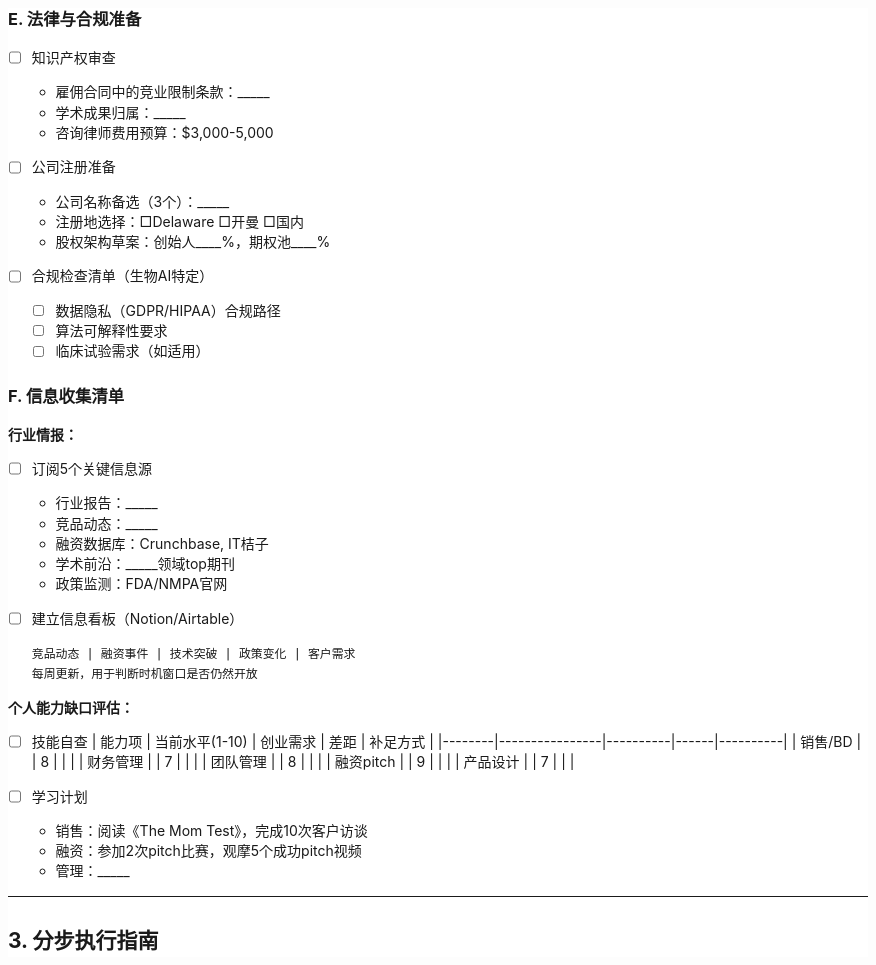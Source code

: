 ### E. 法律与合规准备

- [ ] 知识产权审查
  - 雇佣合同中的竞业限制条款：_____
  - 学术成果归属：_____
  - 咨询律师费用预算：$3,000-5,000

- [ ] 公司注册准备
  - 公司名称备选（3个）：_____
  - 注册地选择：□Delaware □开曼 □国内
  - 股权架构草案：创始人____%，期权池____%

- [ ] 合规检查清单（生物AI特定）
  - [ ] 数据隐私（GDPR/HIPAA）合规路径
  - [ ] 算法可解释性要求
  - [ ] 临床试验需求（如适用）

### F. 信息收集清单

**行业情报：**
- [ ] 订阅5个关键信息源
  - 行业报告：_____
  - 竞品动态：_____
  - 融资数据库：Crunchbase, IT桔子
  - 学术前沿：_____领域top期刊
  - 政策监测：FDA/NMPA官网

- [ ] 建立信息看板（Notion/Airtable）
  ```
  竞品动态 | 融资事件 | 技术突破 | 政策变化 | 客户需求
  每周更新，用于判断时机窗口是否仍然开放
  ```

**个人能力缺口评估：**
- [ ] 技能自查
  | 能力项 | 当前水平(1-10) | 创业需求 | 差距 | 补足方式 |
  |--------|----------------|----------|------|----------|
  | 销售/BD | | 8 | | |
  | 财务管理 | | 7 | | |
  | 团队管理 | | 8 | | |
  | 融资pitch | | 9 | | |
  | 产品设计 | | 7 | | |

- [ ] 学习计划
  - 销售：阅读《The Mom Test》，完成10次客户访谈
  - 融资：参加2次pitch比赛，观摩5个成功pitch视频
  - 管理：_____

---

## 3. 分步执行指南
